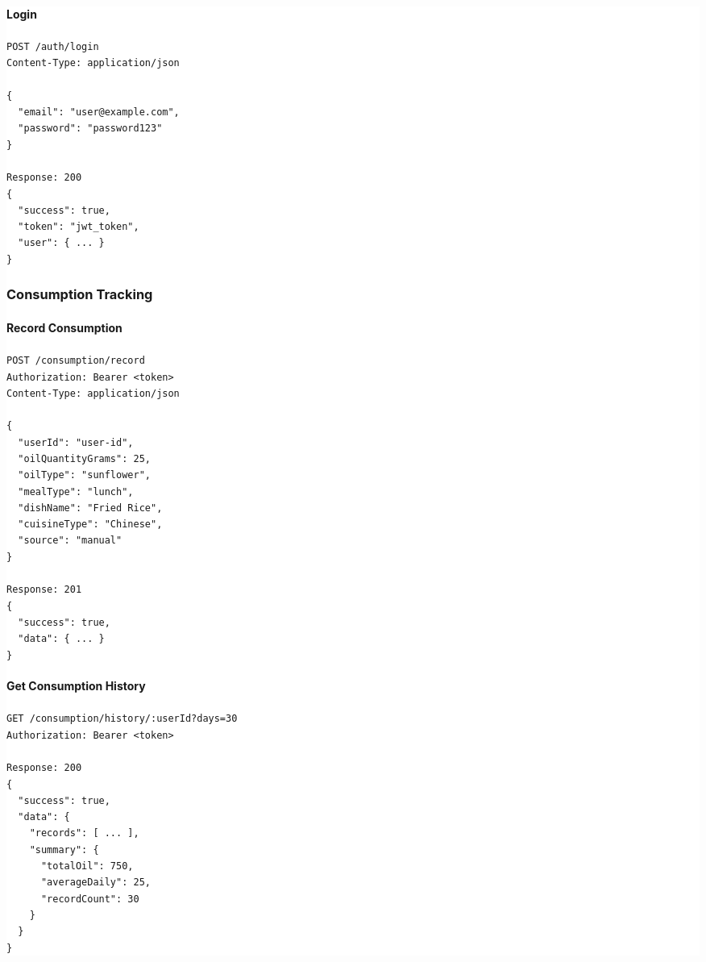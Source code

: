 #### Login
```
POST /auth/login
Content-Type: application/json

{
  "email": "user@example.com",
  "password": "password123"
}

Response: 200
{
  "success": true,
  "token": "jwt_token",
  "user": { ... }
}
```

### Consumption Tracking

#### Record Consumption
```
POST /consumption/record
Authorization: Bearer <token>
Content-Type: application/json

{
  "userId": "user-id",
  "oilQuantityGrams": 25,
  "oilType": "sunflower",
  "mealType": "lunch",
  "dishName": "Fried Rice",
  "cuisineType": "Chinese",
  "source": "manual"
}

Response: 201
{
  "success": true,
  "data": { ... }
}
```

#### Get Consumption History
```
GET /consumption/history/:userId?days=30
Authorization: Bearer <token>

Response: 200
{
  "success": true,
  "data": {
    "records": [ ... ],
    "summary": {
      "totalOil": 750,
      "averageDaily": 25,
      "recordCount": 30
    }
  }
}
```
